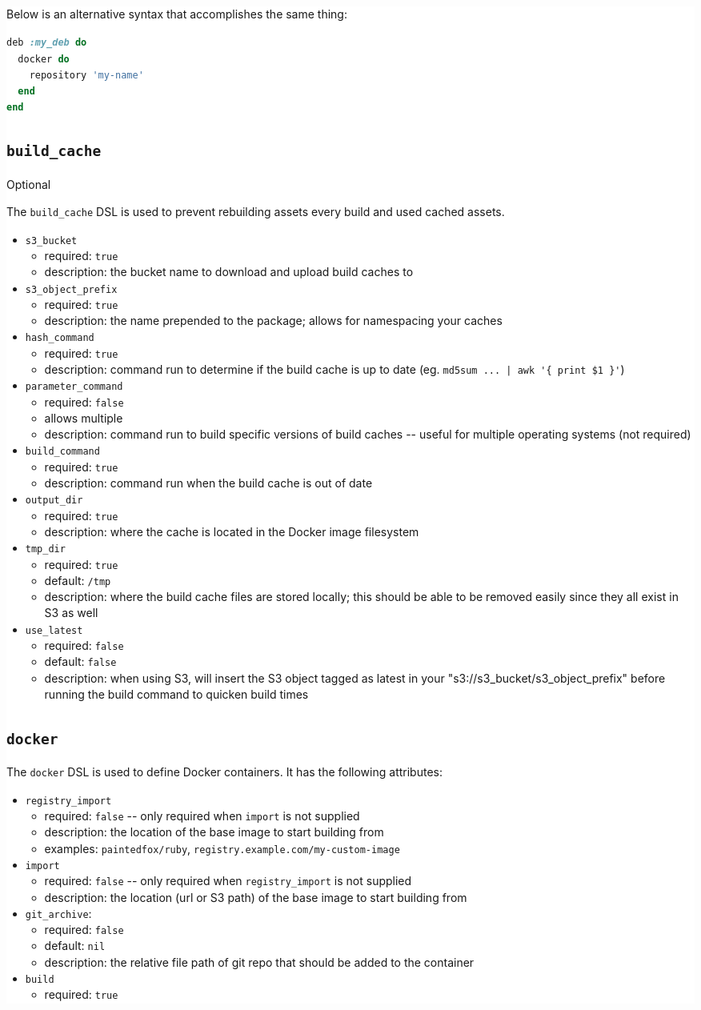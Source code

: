 Below is an alternative syntax that accomplishes the same thing:

```ruby
deb :my_deb do
  docker do
    repository 'my-name'
  end
end
```

`build_cache`
-------------

Optional

The `build_cache` DSL is used to prevent rebuilding assets every build and used cached assets.

- `s3_bucket`
    - required: `true`
    - description: the bucket name to download and upload build caches to
- `s3_object_prefix`
    - required: `true`
    - description: the name prepended to the package; allows for namespacing your caches
- `hash_command`
    - required: `true`
    - description: command run to determine if the build cache is up to date (eg. `md5sum ... | awk '{ print $1 }'`)
- `parameter_command`
    - required: `false`
    - allows multiple
    - description: command run to build specific versions of build caches -- useful for multiple operating systems (not required)
- `build_command`
    - required: `true`
    - description: command run when the build cache is out of date
- `output_dir`
    - required: `true`
    - description: where the cache is located in the Docker image filesystem
- `tmp_dir`
    - required: `true`
    - default: `/tmp`
    - description: where the build cache files are stored locally; this should be able to be removed easily since they all exist in S3 as well
- `use_latest`
    - required: `false`
    - default: `false`
    - description: when using S3, will insert the S3 object tagged as latest in your "s3://s3_bucket/s3_object_prefix" before running the build command to quicken build times

`docker`
--------

The `docker` DSL is used to define Docker containers. It has the following attributes:

- `registry_import`
    - required: `false` -- only required when `import` is not supplied
    - description: the location  of the base image to start building from
    - examples: `paintedfox/ruby`, `registry.example.com/my-custom-image`
- `import`
    - required: `false` -- only required when `registry_import` is not supplied
    - description: the location (url or S3 path) of the base image to start building from
- `git_archive`:
    - required: `false`
    - default: `nil`
    - description: the relative file path of git repo that should be added to the container
- `build`
    - required: `true`